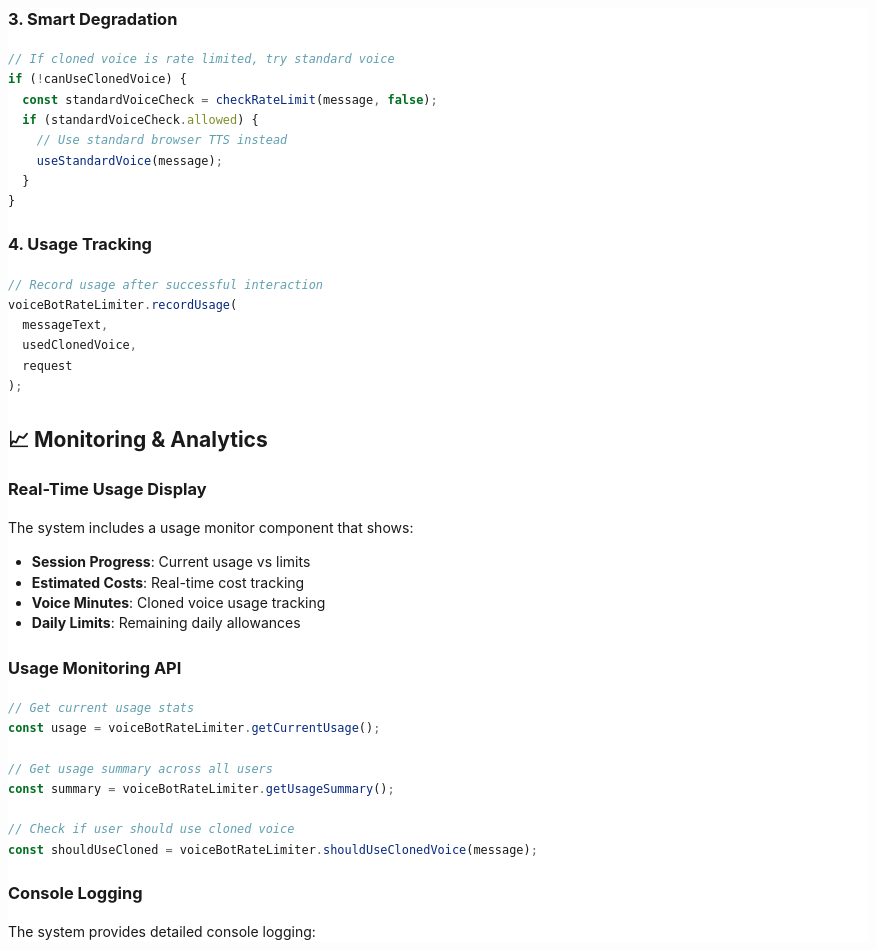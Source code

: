 ```typescript
```

### 3. Smart Degradation
```typescript
// If cloned voice is rate limited, try standard voice
if (!canUseClonedVoice) {
  const standardVoiceCheck = checkRateLimit(message, false);
  if (standardVoiceCheck.allowed) {
    // Use standard browser TTS instead
    useStandardVoice(message);
  }
}
```

### 4. Usage Tracking
```typescript
// Record usage after successful interaction
voiceBotRateLimiter.recordUsage(
  messageText,
  usedClonedVoice,
  request
);
```

## 📈 Monitoring & Analytics

### Real-Time Usage Display

The system includes a usage monitor component that shows:

- **Session Progress**: Current usage vs limits
- **Estimated Costs**: Real-time cost tracking
- **Voice Minutes**: Cloned voice usage tracking
- **Daily Limits**: Remaining daily allowances

### Usage Monitoring API

```typescript
// Get current usage stats
const usage = voiceBotRateLimiter.getCurrentUsage();

// Get usage summary across all users
const summary = voiceBotRateLimiter.getUsageSummary();

// Check if user should use cloned voice
const shouldUseCloned = voiceBotRateLimiter.shouldUseClonedVoice(message);
```

### Console Logging

The system provides detailed console logging:
